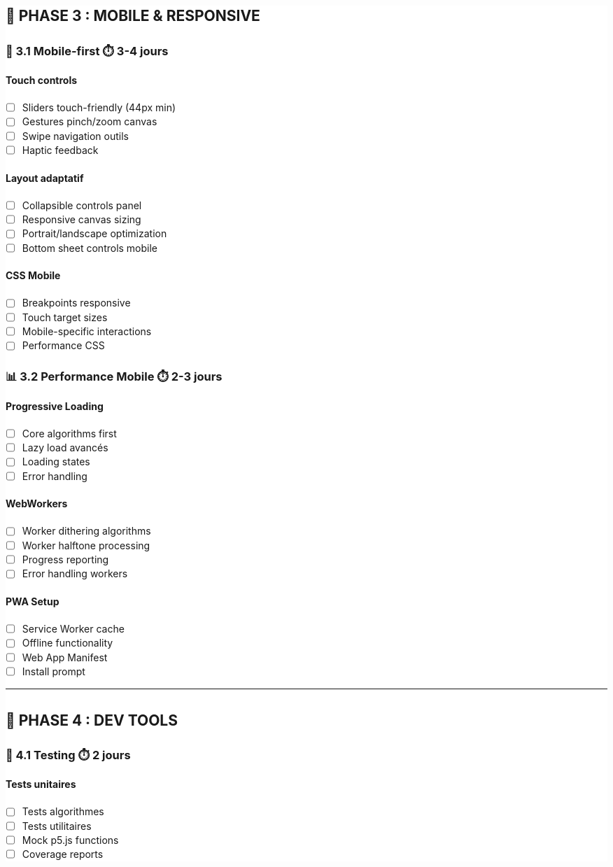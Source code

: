 
## 📱 **PHASE 3 : MOBILE & RESPONSIVE**

### **🔧 3.1 Mobile-first** ⏱️ 3-4 jours

#### **Touch controls**
- [ ] Sliders touch-friendly (44px min)
- [ ] Gestures pinch/zoom canvas
- [ ] Swipe navigation outils
- [ ] Haptic feedback

#### **Layout adaptatif**
- [ ] Collapsible controls panel
- [ ] Responsive canvas sizing
- [ ] Portrait/landscape optimization
- [ ] Bottom sheet controls mobile

#### **CSS Mobile**
- [ ] Breakpoints responsive
- [ ] Touch target sizes
- [ ] Mobile-specific interactions
- [ ] Performance CSS

### **📊 3.2 Performance Mobile** ⏱️ 2-3 jours

#### **Progressive Loading**
- [ ] Core algorithms first
- [ ] Lazy load avancés
- [ ] Loading states
- [ ] Error handling

#### **WebWorkers**
- [ ] Worker dithering algorithms
- [ ] Worker halftone processing
- [ ] Progress reporting
- [ ] Error handling workers

#### **PWA Setup**
- [ ] Service Worker cache
- [ ] Offline functionality
- [ ] Web App Manifest
- [ ] Install prompt

---

## 🔧 **PHASE 4 : DEV TOOLS**

### **🧪 4.1 Testing** ⏱️ 2 jours

#### **Tests unitaires**
- [ ] Tests algorithmes
- [ ] Tests utilitaires
- [ ] Mock p5.js functions
- [ ] Coverage reports
